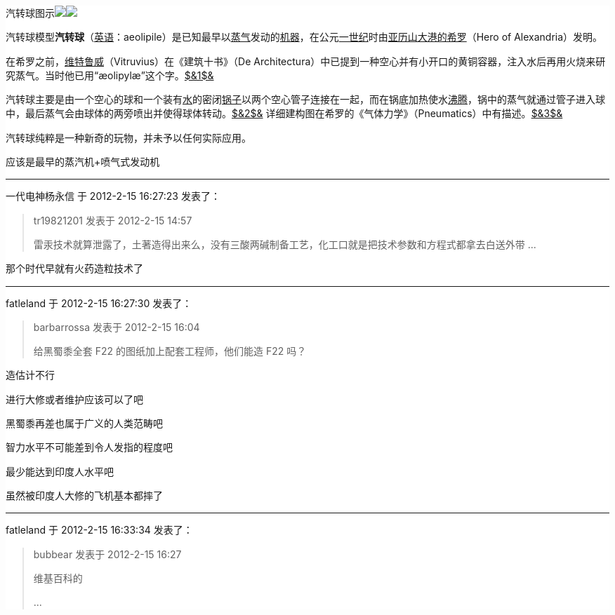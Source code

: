 汽转球图示[![](http://upload.wikimedia.org/wikipedia/commons/2/23/Aeolipile.jpg)](http://zh.wikipedia.org/wiki/File:Aeolipile.jpg)[![](http://bits.wikimedia.org/skins-1.18/common/images/magnify-clip.png)](http://zh.wikipedia.org/wiki/File:Aeolipile.jpg)

汽转球模型**汽转球**（[英语](http://zh.wikipedia.org/wiki/%E8%8B%B1%E8%AF%AD)：aeolipile）是已知最早以[蒸气](http://zh.wikipedia.org/wiki/%E6%B0%B4%E8%92%B8%E6%B0%A3)发动的[机器](http://zh.wikipedia.org/wiki/%E6%9C%BA%E5%99%A8)，在公元[一世纪](http://zh.wikipedia.org/wiki/%E4%B8%80%E4%B8%96%E7%B4%80)时由[亚历山大港的希罗](http://zh.wikipedia.org/wiki/%E4%BA%9A%E5%8E%86%E5%B1%B1%E5%A4%A7%E6%B8%AF%E7%9A%84%E5%B8%8C%E7%BD%97)（Hero of Alexandria）发明。

在希罗之前，[维特鲁威](http://zh.wikipedia.org/wiki/%E9%A9%AC%E5%B0%94%E5%BA%93%E6%96%AF%C2%B7%E7%BB%B4%E7%89%B9%E9%B2%81%E5%A8%81%C2%B7%E6%B3%A2%E5%88%A9%E5%A5%A5)（Vitruvius）在《建筑十书》（De Architectura）中已提到一种空心并有小开口的黄铜容器，注入水后再用火烧来研究蒸气。当时他已用“æolipylæ”这个字。[\$&1\$&](http://zh.wikipedia.org/wiki/%E6%B1%BD%E8%BD%89%E7%90%83#cite_note-0)

汽转球主要是由一个空心的球和一个装有[水](http://zh.wikipedia.org/wiki/%E6%B0%B4)的密闭[锅子](http://zh.wikipedia.org/wiki/%E9%8D%8B%E5%AD%90)以两个空心管子连接在一起，而在锅底加热使水[沸腾](http://zh.wikipedia.org/wiki/%E6%B2%B8%E8%85%BE)，锅中的蒸气就通过管子进入球中，最后蒸气会由球体的两旁喷出并使得球体转动。[\$&2\$&](http://zh.wikipedia.org/wiki/%E6%B1%BD%E8%BD%89%E7%90%83#cite_note-1) 详细建构图在希罗的《气体力学》（Pneumatics）中有描述。[\$&3\$&](http://zh.wikipedia.org/wiki/%E6%B1%BD%E8%BD%89%E7%90%83#cite_note-2)

汽转球纯粹是一种新奇的玩物，并未予以任何实际应用。

应该是最早的蒸汽机+喷气式发动机

---

一代电神杨永信 于 2012-2-15 16:27:23 发表了：

> tr19821201 发表于 2012-2-15 14:57
>
> 雷汞技术就算泄露了，土著造得出来么，没有三酸两碱制备工艺，化工口就是把技术参数和方程式都拿去白送外带 ...

那个时代早就有火药造粒技术了

---

fatleland 于 2012-2-15 16:27:30 发表了：

> barbarrossa 发表于 2012-2-15 16:04
>
> 给黑蜀黍全套 F22 的图纸加上配套工程师，他们能造 F22 吗？

造估计不行

进行大修或者维护应该可以了吧

黑蜀黍再差也属于广义的人类范畴吧

智力水平不可能差到令人发指的程度吧

最少能达到印度人水平吧

虽然被印度人大修的飞机基本都摔了

---

fatleland 于 2012-2-15 16:33:34 发表了：

> bubbear 发表于 2012-2-15 16:27
>
> 维基百科的
>
> ...
